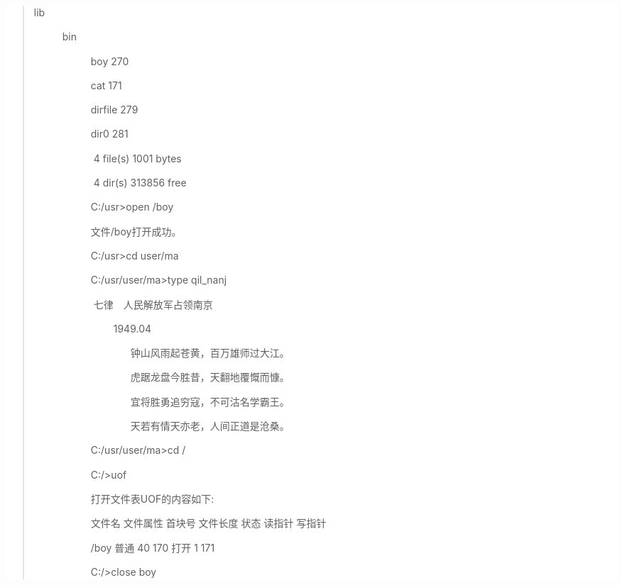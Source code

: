 >
>   lib                 <DIR>
>
>   bin                 <DIR>
>
>   boy                        270
>
>   cat                        171
>
>   dirfile                    279
>
>   dir0                       281
>
>    
>
>   ​     4 file(s)    1001 bytes
>
>   ​     4 dir(s)   313856 free
>
>    
>
>   C:/usr>open /boy
>
>    
>
>   文件/boy打开成功。
>
>    
>
>   C:/usr>cd user/ma
>
>    
>
>   C:/usr/user/ma>type qil_nanj
>
>   ​           七律　人民解放军占领南京
>
>   　　             1949.04
>
>   　　　　钟山风雨起苍黄，百万雄师过大江。
>
>   　　　　虎踞龙盘今胜昔，天翻地覆慨而慷。
>
>   　　　　宜将胜勇追穷寇，不可沽名学霸王。
>
>   　　　　天若有情天亦老，人间正道是沧桑。
>
>    
>
>   C:/usr/user/ma>cd /
>
>   C:/>uof
>
>    
>
>   打开文件表UOF的内容如下:
>
>   文件名               文件属性  首块号  文件长度  状态  读指针  写指针
>
>   /boy                   普通    40      170      打开   1       171
>
>    
>
>   C:/>close boy